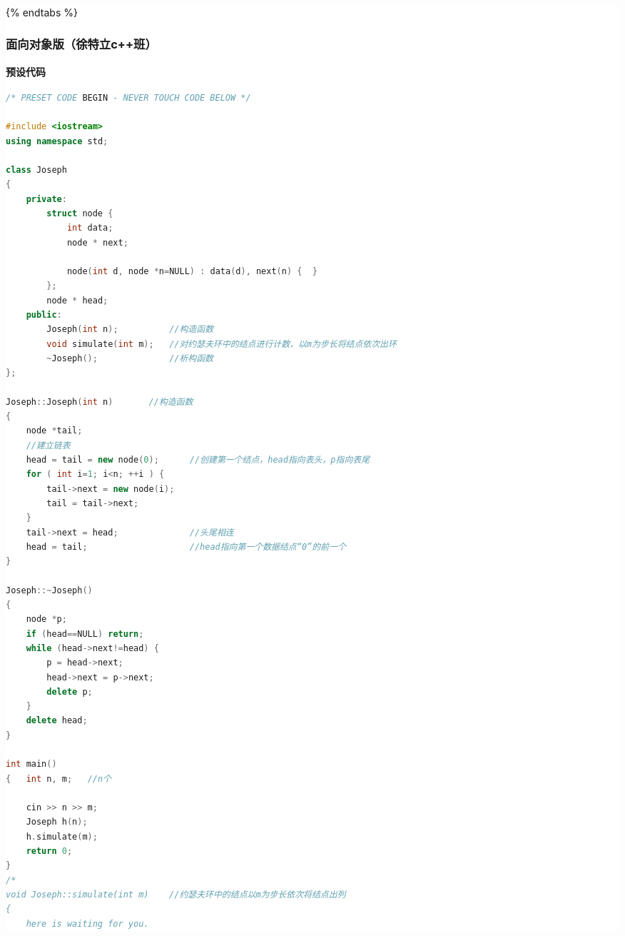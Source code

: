 {% endtabs %}


### 面向对象版（徐特立c++班）
**预设代码**
```cpp
/* PRESET CODE BEGIN - NEVER TOUCH CODE BELOW */

#include <iostream>
using namespace std;

class Joseph
{
	private:
		struct node {
			int data;
			node * next;

			node(int d, node *n=NULL) : data(d), next(n) {	}
		};
		node * head;
	public:
		Joseph(int n);			//构造函数
		void simulate(int m);	//对约瑟夫环中的结点进行计数，以m为步长将结点依次出环 
		~Joseph();				//析构函数
};

Joseph::Joseph(int n)		//构造函数
{
	node *tail;
	//建立链表
	head = tail = new node(0);		//创建第一个结点，head指向表头，p指向表尾
	for ( int i=1; i<n; ++i ) {
		tail->next = new node(i);
		tail = tail->next;
	}
	tail->next = head;				//头尾相连
	head = tail;					//head指向第一个数据结点“0”的前一个 
}

Joseph::~Joseph()
{
	node *p;
	if (head==NULL) return;
	while (head->next!=head) {
		p = head->next;
		head->next = p->next;
		delete p;
	}
	delete head;
}

int main()
{	int n, m;	//n个 

	cin >> n >> m;
	Joseph h(n);
	h.simulate(m);
	return 0;
}
/*
void Joseph::simulate(int m)	//约瑟夫环中的结点以m为步长依次将结点出列
{
	here is waiting for you.
```